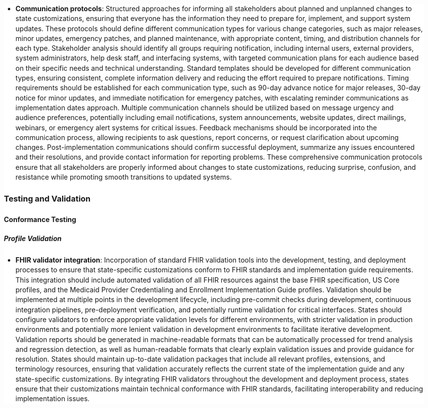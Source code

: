 - **Communication protocols**: Structured approaches for informing all stakeholders about planned and unplanned changes to state customizations, ensuring that everyone has the information they need to prepare for, implement, and support system updates. These protocols should define different communication types for various change categories, such as major releases, minor updates, emergency patches, and planned maintenance, with appropriate content, timing, and distribution channels for each type. Stakeholder analysis should identify all groups requiring notification, including internal users, external providers, system administrators, help desk staff, and interfacing systems, with targeted communication plans for each audience based on their specific needs and technical understanding. Standard templates should be developed for different communication types, ensuring consistent, complete information delivery and reducing the effort required to prepare notifications. Timing requirements should be established for each communication type, such as 90-day advance notice for major releases, 30-day notice for minor updates, and immediate notification for emergency patches, with escalating reminder communications as implementation dates approach. Multiple communication channels should be utilized based on message urgency and audience preferences, potentially including email notifications, system announcements, website updates, direct mailings, webinars, or emergency alert systems for critical issues. Feedback mechanisms should be incorporated into the communication process, allowing recipients to ask questions, report concerns, or request clarification about upcoming changes. Post-implementation communications should confirm successful deployment, summarize any issues encountered and their resolutions, and provide contact information for reporting problems. These comprehensive communication protocols ensure that all stakeholders are properly informed about changes to state customizations, reducing surprise, confusion, and resistance while promoting smooth transitions to updated systems.

### Testing and Validation

#### Conformance Testing

##### Profile Validation
- **FHIR validator integration**: Incorporation of standard FHIR validation tools into the development, testing, and deployment processes to ensure that state-specific customizations conform to FHIR standards and implementation guide requirements. This integration should include automated validation of all FHIR resources against the base FHIR specification, US Core profiles, and the Medicaid Provider Credentialing and Enrollment Implementation Guide profiles. Validation should be implemented at multiple points in the development lifecycle, including pre-commit checks during development, continuous integration pipelines, pre-deployment verification, and potentially runtime validation for critical interfaces. States should configure validators to enforce appropriate validation levels for different environments, with stricter validation in production environments and potentially more lenient validation in development environments to facilitate iterative development. Validation reports should be generated in machine-readable formats that can be automatically processed for trend analysis and regression detection, as well as human-readable formats that clearly explain validation issues and provide guidance for resolution. States should maintain up-to-date validation packages that include all relevant profiles, extensions, and terminology resources, ensuring that validation accurately reflects the current state of the implementation guide and any state-specific customizations. By integrating FHIR validators throughout the development and deployment process, states ensure that their customizations maintain technical conformance with FHIR standards, facilitating interoperability and reducing implementation issues.

